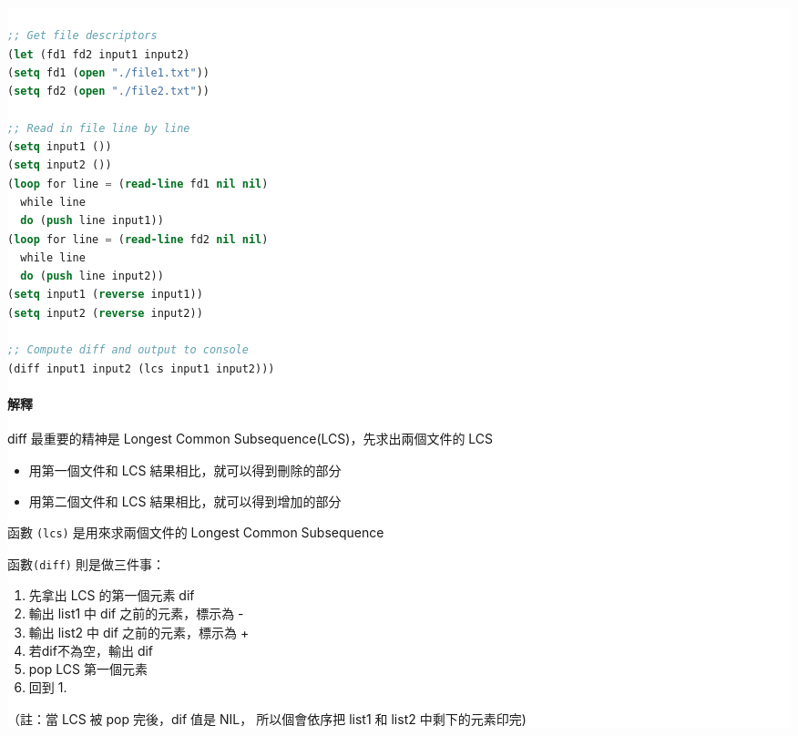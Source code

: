 ```commonlisp

;; Get file descriptors
(let (fd1 fd2 input1 input2)
(setq fd1 (open "./file1.txt"))
(setq fd2 (open "./file2.txt"))

;; Read in file line by line
(setq input1 ())
(setq input2 ())
(loop for line = (read-line fd1 nil nil)
  while line
  do (push line input1))
(loop for line = (read-line fd2 nil nil)
  while line
  do (push line input2))
(setq input1 (reverse input1))
(setq input2 (reverse input2))

;; Compute diff and output to console
(diff input1 input2 (lcs input1 input2)))
```

#### 解釋

diff 最重要的精神是 Longest Common Subsequence(LCS)，先求出兩個文件的 LCS

* 用第一個文件和 LCS 結果相比，就可以得到刪除的部分

* 用第二個文件和 LCS 結果相比，就可以得到增加的部分

函數 ```(lcs)``` 是用來求兩個文件的 Longest Common Subsequence

函數```(diff)``` 則是做三件事：

1. 先拿出 LCS 的第一個元素 dif
2. 輸出 list1 中 dif 之前的元素，標示為 -
3. 輸出 list2 中 dif 之前的元素，標示為 +
4. 若dif不為空，輸出 dif
5. pop LCS 第一個元素
6. 回到 1.

（註：當 LCS 被 pop 完後，dif 值是 NIL， 所以個會依序把 list1 和 list2 中剩下的元素印完)
